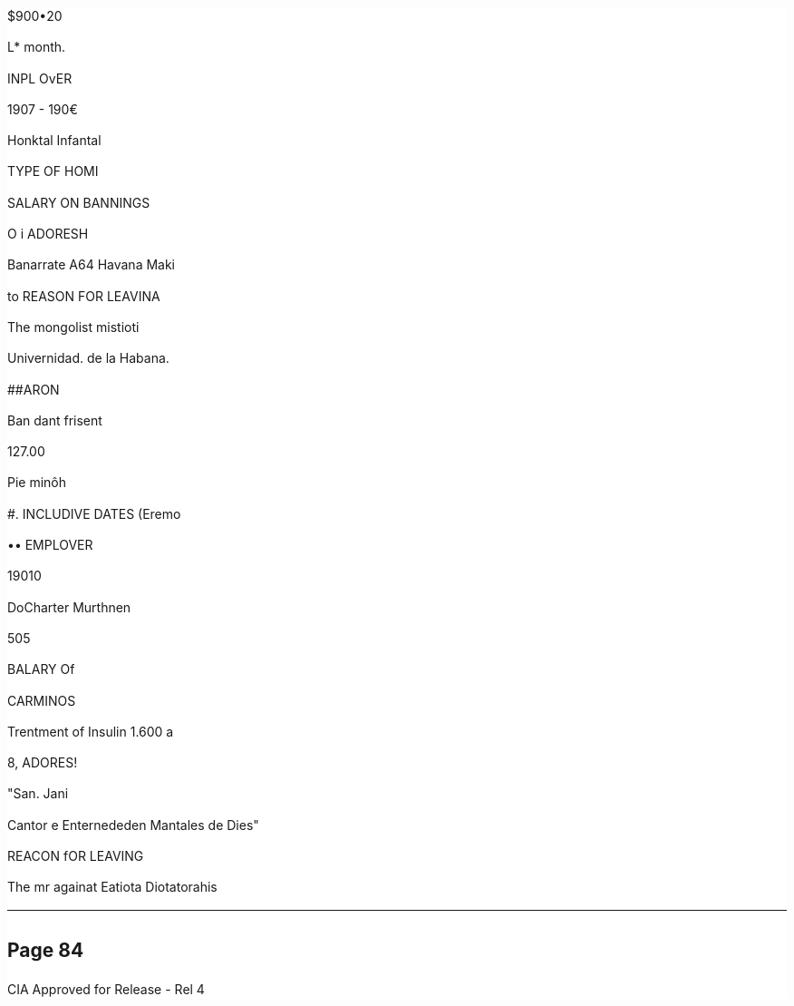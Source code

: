 $900•20

L* month.

INPL OvER

1907 - 190€

Honktal Infantal

TYPE OF HOMI

SALARY ON BANNINGS

O i ADORESH

Banarrate A64 Havana Maki

to REASON FOR LEAVINA

The mongolist mistioti

Univernidad. de la Habana.

##ARON

Ban dant frisent

127.00

Pie minôh

#. INCLUDIVE DATES (Eremo

•• EMPLOVER

19010

DoCharter Murthnen

505

BALARY Of

CARMINOS

Trentment of Insulin 1.600 a

8, ADORES!

"San. Jani

Cantor e Enternededen Mantales de Dies"

REACON fOR LEAVING

The mr againat Eatiota Diotatorahis

---

## Page 84

CIA Approved for Release - Rel 4
